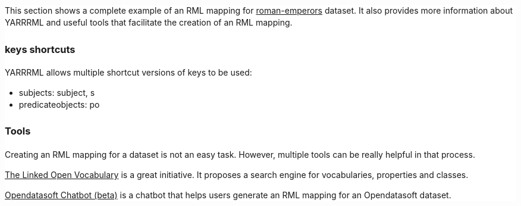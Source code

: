 This section shows a complete example of an RML mapping for [roman-emperors](https://data.opendatasoft.com/explore/dataset/roman-emperors%40public/table) dataset.
It also provides more information about YARRRML and useful tools that facilitate the creation of an RML mapping.

### keys shortcuts

YARRRML allows multiple shortcut versions of keys to be used:

* subjects: subject, s
* predicateobjects: po

### Tools

Creating an RML mapping for a dataset is not an easy task. However, multiple tools can be really helpful in that process.

[The Linked Open Vocabulary](https://lov.linkeddata.es/dataset/lov/) is a great initiative. It proposes a search engine for vocabularies, properties and classes.

[Opendatasoft Chatbot (beta)](https://chatbot.opendatasoft.com) is a chatbot that helps users generate an RML mapping for an Opendatasoft dataset.
